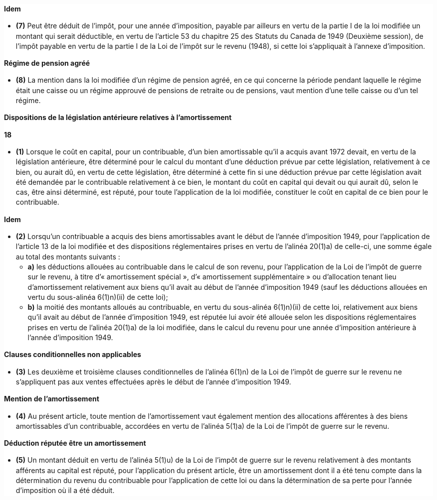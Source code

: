 **Idem**

- **(7)** Peut être déduit de l’impôt, pour une année d’imposition, payable par ailleurs en vertu de la partie I de la loi modifiée un montant qui serait déductible, en vertu de l’article 53 du chapitre 25 des Statuts du Canada de 1949 (Deuxième session), de l’impôt payable en vertu de la partie I de la Loi de l’impôt sur le revenu (1948), si cette loi s’appliquait à l’annexe d’imposition.

**Régime de pension agréé**

- **(8)** La mention dans la loi modifiée d’un régime de pension agréé, en ce qui concerne la période pendant laquelle le régime était une caisse ou un régime approuvé de pensions de retraite ou de pensions, vaut mention d’une telle caisse ou d’un tel régime.




**Dispositions de la législation antérieure relatives à l’amortissement**

**18** 

- **(1)** Lorsque le coût en capital, pour un contribuable, d’un bien amortissable qu’il a acquis avant 1972 devait, en vertu de la législation antérieure, être déterminé pour le calcul du montant d’une déduction prévue par cette législation, relativement à ce bien, ou aurait dû, en vertu de cette législation, être déterminé à cette fin si une déduction prévue par cette législation avait été demandée par le contribuable relativement à ce bien, le montant du coût en capital qui devait ou qui aurait dû, selon le cas, être ainsi déterminé, est réputé, pour toute l’application de la loi modifiée, constituer le coût en capital de ce bien pour le contribuable.

**Idem**

- **(2)** Lorsqu’un contribuable a acquis des biens amortissables avant le début de l’année d’imposition 1949, pour l’application de l’article 13 de la loi modifiée et des dispositions réglementaires prises en vertu de l’alinéa 20(1)a) de celle-ci, une somme égale au total des montants suivants :
	- **a)** les déductions allouées au contribuable dans le calcul de son revenu, pour l’application de la Loi de l’impôt de guerre sur le revenu, à titre d’« amortissement spécial », d’« amortissement supplémentaire » ou d’allocation tenant lieu d’amortissement relativement aux biens qu’il avait au début de l’année d’imposition 1949 (sauf les déductions allouées en vertu du sous-alinéa 6(1)n)(ii) de cette loi);
	- **b)** la moitié des montants alloués au contribuable, en vertu du sous-alinéa 6(1)n)(ii) de cette loi, relativement aux biens qu’il avait au début de l’année d’imposition 1949,
est réputée lui avoir été allouée selon les dispositions réglementaires prises en vertu de l’alinéa 20(1)a) de la loi modifiée, dans le calcul du revenu pour une année d’imposition antérieure à l’année d’imposition 1949.

**Clauses conditionnelles non applicables**

- **(3)** Les deuxième et troisième clauses conditionnelles de l’alinéa 6(1)n) de la Loi de l’impôt de guerre sur le revenu ne s’appliquent pas aux ventes effectuées après le début de l’année d’imposition 1949.

**Mention de l’amortissement**

- **(4)** Au présent article, toute mention de l’amortissement vaut également mention des allocations afférentes à des biens amortissables d’un contribuable, accordées en vertu de l’alinéa 5(1)a) de la Loi de l’impôt de guerre sur le revenu.

**Déduction réputée être un amortissement**

- **(5)** Un montant déduit en vertu de l’alinéa 5(1)u) de la Loi de l’impôt de guerre sur le revenu relativement à des montants afférents au capital est réputé, pour l’application du présent article, être un amortissement dont il a été tenu compte dans la détermination du revenu du contribuable pour l’application de cette loi ou dans la détermination de sa perte pour l’année d’imposition où il a été déduit.
